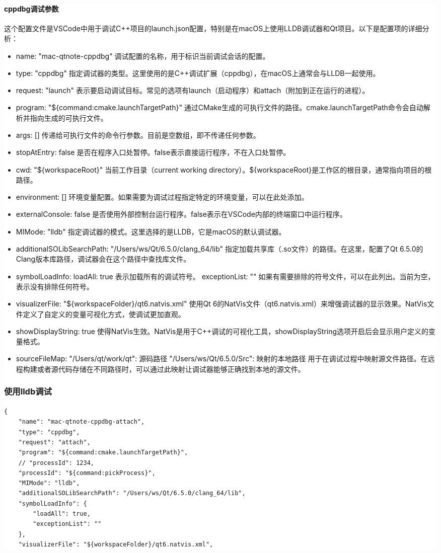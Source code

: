 #### cppdbg调试参数
这个配置文件是VSCode中用于调试C++项目的launch.json配置，特别是在macOS上使用LLDB调试器和Qt项目。以下是配置项的详细分析：

- name: "mac-qtnote-cppdbg"
调试配置的名称，用于标识当前调试会话的配置。

- type: "cppdbg"
指定调试器的类型。这里使用的是C++调试扩展（cppdbg），在macOS上通常会与LLDB一起使用。

- request: "launch"
表示要启动调试目标。常见的选项有launch（启动程序）和attach（附加到正在运行的进程）。

- program: "${command:cmake.launchTargetPath}"
通过CMake生成的可执行文件的路径。cmake.launchTargetPath命令会自动解析并指向生成的可执行文件。

- args: []
传递给可执行文件的命令行参数。目前是空数组，即不传递任何参数。

- stopAtEntry: false
是否在程序入口处暂停。false表示直接运行程序，不在入口处暂停。

- cwd: "\${workspaceRoot}"
当前工作目录（current working directory）。${workspaceRoot}是工作区的根目录，通常指向项目的根路径。

- environment: []
环境变量配置。如果需要为调试过程指定特定的环境变量，可以在此处添加。

- externalConsole: false
是否使用外部控制台运行程序。false表示在VSCode内部的终端窗口中运行程序。

- MIMode: "lldb"
指定调试器的模式。这里选择的是LLDB，它是macOS的默认调试器。

- additionalSOLibSearchPath: "/Users/ws/Qt/6.5.0/clang_64/lib"
指定加载共享库（.so文件）的路径。在这里，配置了Qt 6.5.0的Clang版本库路径，调试器会在这个路径中查找库文件。

- symbolLoadInfo:
loadAll: true
表示加载所有的调试符号。
exceptionList: ""
如果有需要排除的符号文件，可以在此列出。当前为空，表示没有排除任何符号。

- visualizerFile: "${workspaceFolder}/qt6.natvis.xml"
使用Qt 6的NatVis文件（qt6.natvis.xml）来增强调试器的显示效果。NatVis文件定义了自定义的变量可视化方式，使调试更加直观。

- showDisplayString: true
使得NatVis生效。NatVis是用于C++调试的可视化工具，showDisplayString选项开启后会显示用户定义的变量格式。

- sourceFileMap:
"/Users/qt/work/qt": 源码路径
"/Users/ws/Qt/6.5.0/Src": 映射的本地路径
用于在调试过程中映射源文件路径。在远程构建或者源代码存储在不同路径时，可以通过此映射让调试器能够正确找到本地的源文件。


### 使用lldb调试
```
{
    "name": "mac-qtnote-cppdbg-attach",
    "type": "cppdbg",
    "request": "attach",
    "program": "${command:cmake.launchTargetPath}",
    // "processId": 1234,
    "processId": "${command:pickProcess}",
    "MIMode": "lldb",
    "additionalSOLibSearchPath": "/Users/ws/Qt/6.5.0/clang_64/lib",
    "symbolLoadInfo": {
        "loadAll": true,
        "exceptionList": ""
    },
    "visualizerFile": "${workspaceFolder}/qt6.natvis.xml",
```